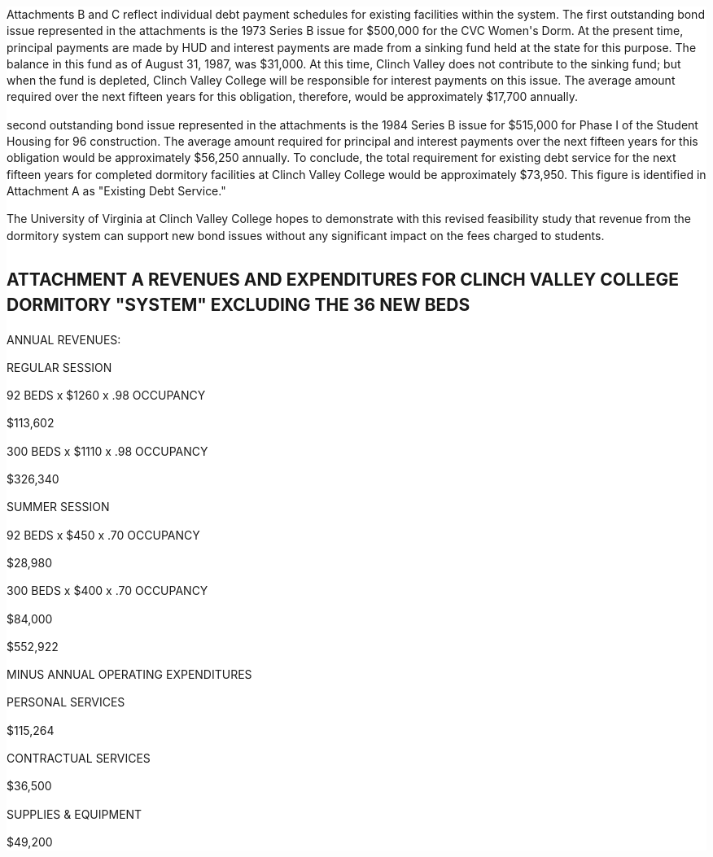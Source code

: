 Attachments B and C reflect individual debt payment schedules for existing facilities within the system. The first outstanding bond issue represented in the attachments is the 1973 Series B issue for $500,000 for the CVC Women's Dorm. At the present time, principal payments are made by HUD and interest payments are made from a sinking fund held at the state for this purpose. The balance in this fund as of August 31, 1987, was $31,000. At this time, Clinch Valley does not contribute to the sinking fund; but when the fund is depleted, Clinch Valley College will be responsible for interest payments on this issue. The average amount required over the next fifteen years for this obligation, therefore, would be approximately $17,700 annually.

second outstanding bond issue represented in the attachments is the 1984 Series B issue for $515,000 for Phase I of the Student Housing for 96 construction. The average amount required for principal and interest payments over the next fifteen years for this obligation would be approximately $56,250 annually. To conclude, the total requirement for existing debt service for the next fifteen years for completed dormitory facilities at Clinch Valley College would be approximately $73,950. This figure is identified in Attachment A as "Existing Debt Service."

The University of Virginia at Clinch Valley College hopes to demonstrate with this revised feasibility study that revenue from the dormitory system can support new bond issues without any significant impact on the fees charged to students.

ATTACHMENT A REVENUES AND EXPENDITURES FOR CLINCH VALLEY COLLEGE DORMITORY "SYSTEM" EXCLUDING THE 36 NEW BEDS
-------------------------------------------------------------------------------------------------------------

ANNUAL REVENUES:

REGULAR SESSION

92 BEDS x $1260 x .98 OCCUPANCY

$113,602

300 BEDS x $1110 x .98 OCCUPANCY

$326,340

SUMMER SESSION

92 BEDS x $450 x .70 OCCUPANCY

$28,980

300 BEDS x $400 x .70 OCCUPANCY

$84,000

$552,922

MINUS ANNUAL OPERATING EXPENDITURES

PERSONAL SERVICES

$115,264

CONTRACTUAL SERVICES

$36,500

SUPPLIES & EQUIPMENT

$49,200
